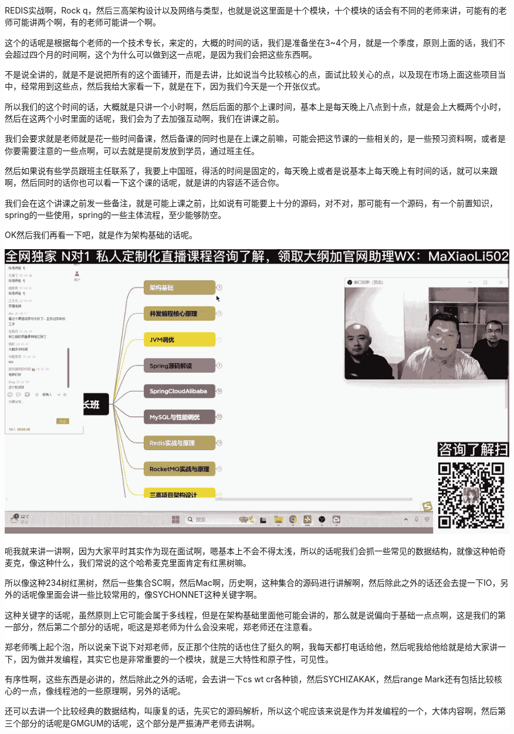 REDIS实战啊，Rock q，然后三高架构设计以及网络与类型，也就是说这里面是十个模块，十个模块的话会有不同的老师来讲，可能有的老师可能讲两个啊，有的老师可能讲一个啊。

这个的话呢是根据每个老师的一个技术专长，来定的，大概的时间的话，我们是准备坐在3~4个月，就是一个季度，原则上面的话，我们不会超过四个月的时间啊，这个为什么可以做到这一点呢，是因为我们会把这些东西啊。

不是说全讲的，就是不是说把所有的这个面铺开，而是去讲，比如说当今比较核心的点，面试比较关心的点，以及现在市场上面这些项目当中，经常用到这些点，然后我给大家看一下，就是在下，因为我们今天是一个开张仪式。

所以我们的这个时间的话，大概就是只讲一个小时啊，然后后面的那个上课时间，基本上是每天晚上八点到十点，就是会上大概两个小时，然后在这两个小时里面的话呢，我们会为了去加强互动啊，我们在讲课之前。

我们会要求就是老师就是花一些时间备课，然后备课的同时也是在上课之前嘛，可能会把这节课的一些相关的，是一些预习资料啊，或者是你要需要注意的一些点啊，可以去就是提前发放到学员，通过班主任。

然后如果说有些学员跟班主任联系了，我要上中国班，得活的时间是固定的，每天晚上或者是说基本上每天晚上有时间的话，就可以来跟啊，然后同时的话你也可以看一下这个课的话呢，就是讲的内容适不适合你。

我们会在这个讲课之前发一些备注，就是可能上课之前，比如说有可能要上十分的源码，对不对，那可能有一个源码，有一个前置知识，spring的一些使用，spring的一些主体流程，至少能够防空。

OK然后我们再看一下吧，就是作为架构基础的话呢。

![](img/27f4413fe123d96c9d59512c53a3c418_8.png)

呃我就来讲一讲啊，因为大家平时其实作为现在面试啊，嗯基本上不会不得太浅，所以的话呢我们会抓一些常见的数据结构，就像这种帕奇麦克，像这种什么，我们常说的这个哈希麦克里面肯定有红黑树嘛。

所以像这种234树红黑树，然后一些集合SC啊，然后Mac啊，历史啊，这种集合的源码进行讲解啊，然后除此之外的话还会去提一下IO，另外的话呢像里面会讲一些比较常用的，像SYCHONNET这种关键字啊。

这种关键字的话呢，虽然原则上它可能会属于多线程，但是在架构基础里面他可能会讲的，那么就是说偏向于基础一点点啊，这是我们的第一部分，然后第二个部分的话呢，呃这是郑老师为什么会没来呢，郑老师还在注意看。

郑老师嘴上起个泡，所以说亲下说下对郑老师，反正那个住院的话也住了挺久的啊，我每天都打电话给他，然后呢我给他给就是给大家讲一下，因为做并发编程，其实它也是非常重要的一个模块，就是三大特性和原子性，可见性。

有序性啊，这些东西是必讲的，然后除此之外的话呢，会去讲一下cs wt cr各种锁，然后SYCHIZAKAK，然后range Mark还有包括比较核心的一点，像线程池的一些原理啊，另外的话呢。

还可以去讲一个比较经典的数据结构，叫康复的话，先买它的源码解析，所以这个呢应该来说是作为并发编程的一个，大体内容啊，然后第三个部分的话呢是GMGUM的话呢，这个部分是严振涛严老师去讲啊。
